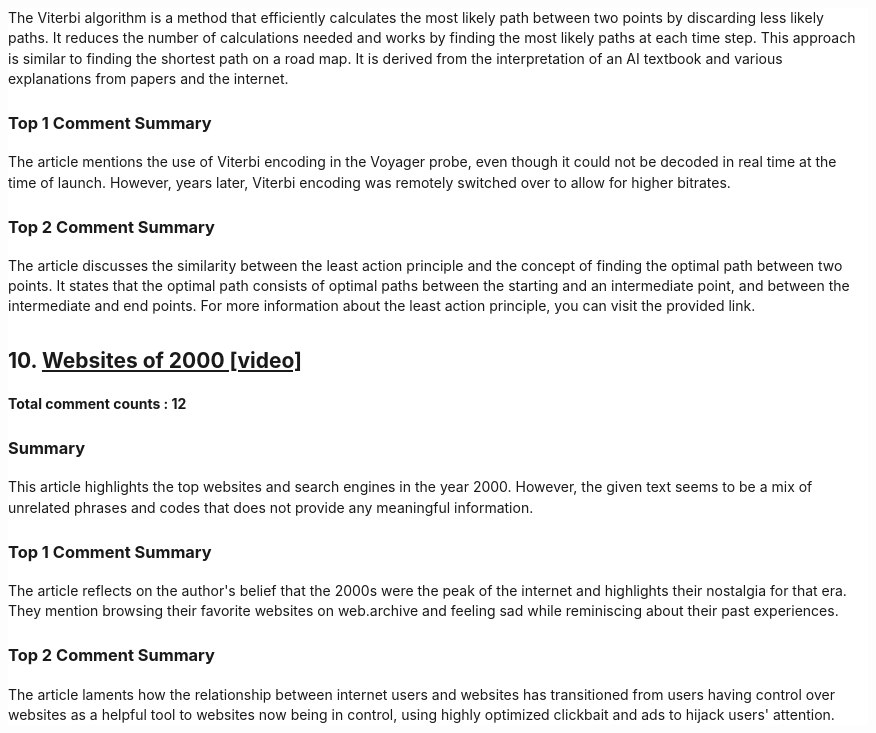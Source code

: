  The Viterbi algorithm is a method that efficiently calculates the most likely path between two points by discarding less likely paths. It reduces the number of calculations needed and works by finding the most likely paths at each time step. This approach is similar to finding the shortest path on a road map. It is derived from the interpretation of an AI textbook and various explanations from papers and the internet.

### Top 1 Comment Summary

 The article mentions the use of Viterbi encoding in the Voyager probe, even though it could not be decoded in real time at the time of launch. However, years later, Viterbi encoding was remotely switched over to allow for higher bitrates.

### Top 2 Comment Summary

 The article discusses the similarity between the least action principle and the concept of finding the optimal path between two points. It states that the optimal path consists of optimal paths between the starting and an intermediate point, and between the intermediate and end points. For more information about the least action principle, you can visit the provided link.

## 10. [Websites of 2000 [video]](https://news.ycombinator.com/item?id=37863928)

**Total comment counts : 12**

### Summary

 This article highlights the top websites and search engines in the year 2000. However, the given text seems to be a mix of unrelated phrases and codes that does not provide any meaningful information.

### Top 1 Comment Summary

 The article reflects on the author's belief that the 2000s were the peak of the internet and highlights their nostalgia for that era. They mention browsing their favorite websites on web.archive and feeling sad while reminiscing about their past experiences.

### Top 2 Comment Summary

 The article laments how the relationship between internet users and websites has transitioned from users having control over websites as a helpful tool to websites now being in control, using highly optimized clickbait and ads to hijack users' attention.

